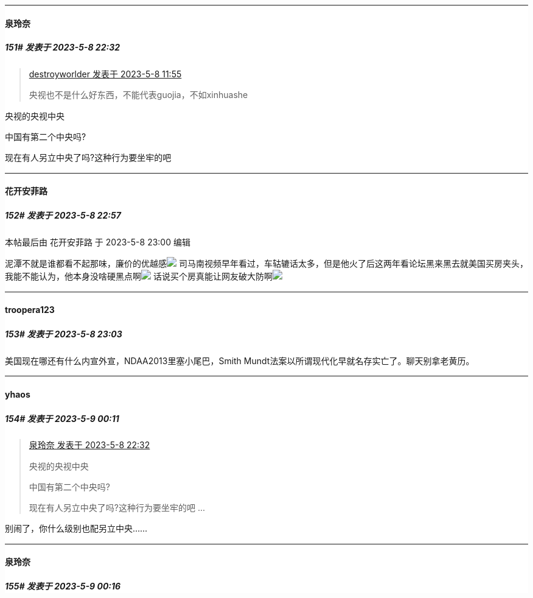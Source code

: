 
*****

####  泉玲奈  
##### 151#       发表于 2023-5-8 22:32

<blockquote><a href="httphttps://bbs.saraba1st.com/2b/forum.php?mod=redirect&amp;goto=findpost&amp;pid=60772040&amp;ptid=2133506" target="_blank">destroyworlder 发表于 2023-5-8 11:55</a>

央视也不是什么好东西，不能代表guojia，不如xinhuashe</blockquote>
央视的央视中央

中国有第二个中央吗?

现在有人另立中央了吗?这种行为要坐牢的吧


*****

####  花开安菲路  
##### 152#       发表于 2023-5-8 22:57

 本帖最后由 花开安菲路 于 2023-5-8 23:00 编辑 

泥潭不就是谁都看不起那味，廉价的优越感<img src="https://static.saraba1st.com/image/smiley/face2017/067.png" referrerpolicy="no-referrer">
司马南视频早年看过，车轱辘话太多，但是他火了后这两年看论坛黑来黑去就美国买房夹头，我能不能认为，他本身没啥硬黑点啊<img src="https://static.saraba1st.com/image/smiley/face2017/067.png" referrerpolicy="no-referrer">
话说买个房真能让网友破大防啊<img src="https://static.saraba1st.com/image/smiley/face2017/068.png" referrerpolicy="no-referrer">


*****

####  troopera123  
##### 153#       发表于 2023-5-8 23:03

美国现在哪还有什么内宣外宣，NDAA2013里塞小尾巴，Smith Mundt法案以所谓现代化早就名存实亡了。聊天别拿老黄历。


*****

####  yhaos  
##### 154#       发表于 2023-5-9 00:11

<blockquote><a href="httphttps://bbs.saraba1st.com/2b/forum.php?mod=redirect&amp;goto=findpost&amp;pid=60780638&amp;ptid=2133506" target="_blank">泉玲奈 发表于 2023-5-8 22:32</a>

央视的央视中央

中国有第二个中央吗?

现在有人另立中央了吗?这种行为要坐牢的吧 ...</blockquote>
别闹了，你什么级别也配另立中央……


*****

####  泉玲奈  
##### 155#       发表于 2023-5-9 00:16
